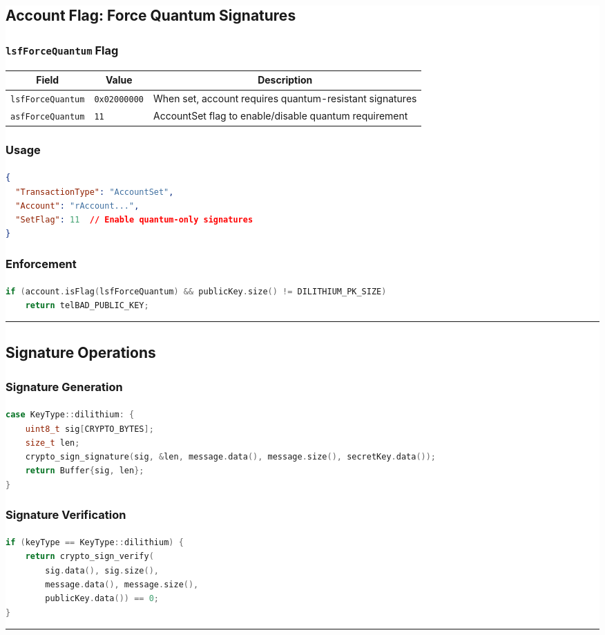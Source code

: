 
## Account Flag: Force Quantum Signatures

### `lsfForceQuantum` Flag

| Field | Value | Description |
|-------|-------|-------------|
| `lsfForceQuantum` | `0x02000000` | When set, account requires quantum-resistant signatures |
| `asfForceQuantum` | `11` | AccountSet flag to enable/disable quantum requirement |

### Usage

```json
{
  "TransactionType": "AccountSet",
  "Account": "rAccount...",
  "SetFlag": 11  // Enable quantum-only signatures
}
```

### Enforcement

```cpp
if (account.isFlag(lsfForceQuantum) && publicKey.size() != DILITHIUM_PK_SIZE)
    return telBAD_PUBLIC_KEY;
```

---

## Signature Operations

### Signature Generation

```cpp
case KeyType::dilithium: {
    uint8_t sig[CRYPTO_BYTES];
    size_t len;
    crypto_sign_signature(sig, &len, message.data(), message.size(), secretKey.data());
    return Buffer{sig, len};
}
```

### Signature Verification

```cpp
if (keyType == KeyType::dilithium) {
    return crypto_sign_verify(
        sig.data(), sig.size(), 
        message.data(), message.size(), 
        publicKey.data()) == 0;
}
```

---